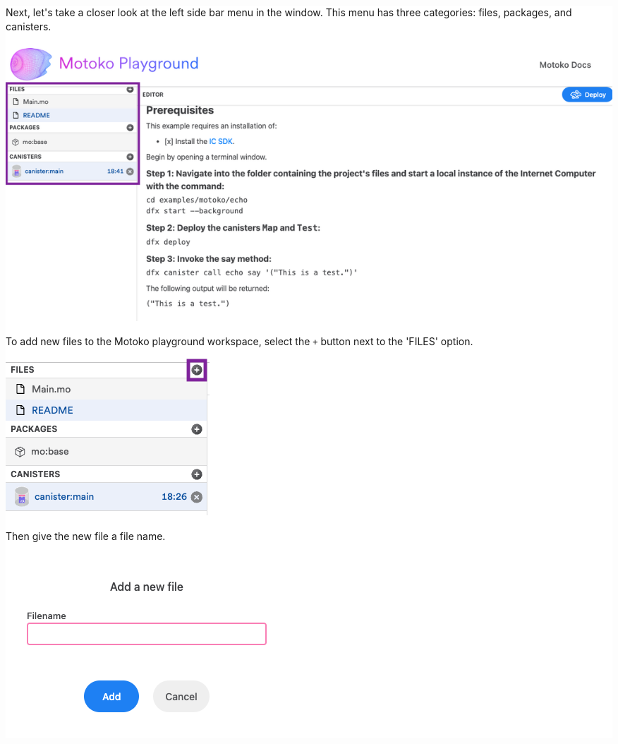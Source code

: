 Next, let's take a closer look at the left side bar menu in the window. This menu has three categories: files, packages, and canisters.

![Left menu](./_attachments/motoko-playground11.png)

To add new files to the Motoko playground workspace, select the `+` button next to the 'FILES' option.

![Add files](./_attachments/motoko-playground12.png)

Then give the new file a file name.

![Create file name](./_attachments/motoko-playground13.png)

